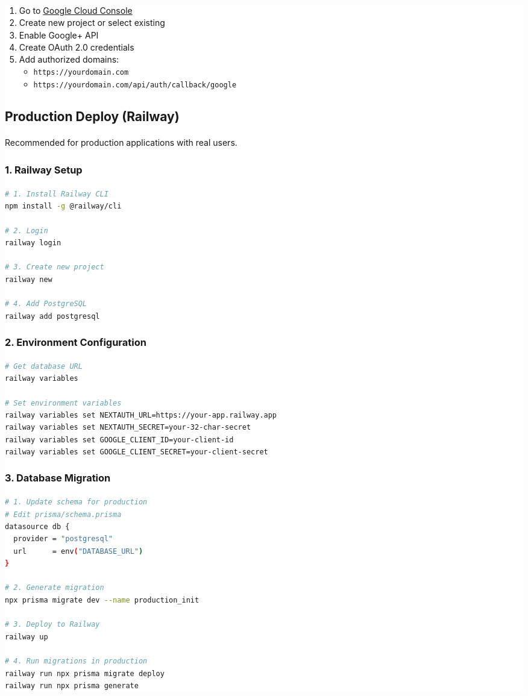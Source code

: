 1. Go to [Google Cloud Console](https://console.cloud.google.com)
2. Create new project or select existing
3. Enable Google+ API
4. Create OAuth 2.0 credentials
5. Add authorized domains:
   - `https://yourdomain.com`
   - `https://yourdomain.com/api/auth/callback/google`

## Production Deploy (Railway)

Recommended for production applications with real users.

### 1. Railway Setup

```bash
# 1. Install Railway CLI
npm install -g @railway/cli

# 2. Login
railway login

# 3. Create new project
railway new

# 4. Add PostgreSQL
railway add postgresql
```

### 2. Environment Configuration

```bash
# Get database URL
railway variables

# Set environment variables
railway variables set NEXTAUTH_URL=https://your-app.railway.app
railway variables set NEXTAUTH_SECRET=your-32-char-secret
railway variables set GOOGLE_CLIENT_ID=your-client-id
railway variables set GOOGLE_CLIENT_SECRET=your-client-secret
```

### 3. Database Migration

```bash
# 1. Update schema for production
# Edit prisma/schema.prisma
datasource db {
  provider = "postgresql"
  url      = env("DATABASE_URL")
}

# 2. Generate migration
npx prisma migrate dev --name production_init

# 3. Deploy to Railway
railway up

# 4. Run migrations in production
railway run npx prisma migrate deploy
railway run npx prisma generate
```
